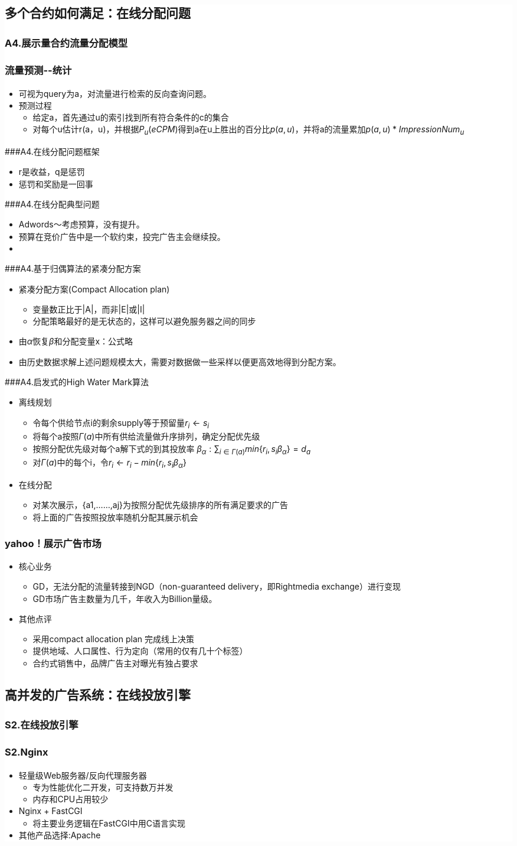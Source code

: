## 多个合约如何满足：在线分配问题
### A4.展示量合约流量分配模型
### 流量预测--统计
* 可视为query为a，对流量进行检索的反向查询问题。
* 预测过程
    - 给定a，首先通过u的索引找到所有符合条件的c的集合
    - 对每个u估计r(a，u)，并根据$P_u(eCPM)$得到a在u上胜出的百分比$p(a,u)$，并将a的流量累加$p(a,u)*ImpressionNum_u$

###A4.在线分配问题框架
* r是收益，q是惩罚
* 惩罚和奖励是一回事

###A4.在线分配典型问题
* Adwords～考虑预算，没有提升。
* 预算在竞价广告中是一个软约束，投完广告主会继续投。
* 
###A4.基于归偶算法的紧凑分配方案
* 紧凑分配方案(Compact Allocation plan)
    - 变量数正比于|A|，而非|E|或|I|
    - 分配策略最好的是无状态的，这样可以避免服务器之间的同步

* 由$\alpha$恢复$\beta$和分配变量x：公式略
* 由历史数据求解上述问题规模太大，需要对数据做一些采样以便更高效地得到分配方案。

###A4.启发式的High Water Mark算法
* 离线规划
    - 令每个供给节点i的剩余supply等于预留量$r_i\leftarrow s_i$
    - 将每个a按照$\Gamma(a)$中所有供给流量做升序排列，确定分配优先级
    - 按照分配优先级对每个a解下式的到其投放率 $\beta _{\alpha } : \sum_{i\in \Gamma (a)}min  \left \{r_i,s_i\beta _\alpha  \right \}=d_a$
    - 对$\Gamma (a)$中的每个i，令$r_i\leftarrow r_i - min \left \{r_i,s_i\beta _\alpha  \right \}$

* 在线分配
    - 对某次展示，{a1,……,aj}为按照分配优先级排序的所有满足要求的广告
    - 将上面的广告按照投放率随机分配其展示机会

### yahoo！展示广告市场
* 核心业务
    - GD，无法分配的流量转接到NGD（non-guaranteed delivery，即Rightmedia exchange）进行变现
    - GD市场广告主数量为几千，年收入为Billion量级。

* 其他点评
    - 采用compact allocation plan 完成线上决策
    - 提供地域、人口属性、行为定向（常用的仅有几十个标签）
    - 合约式销售中，品牌广告主对曝光有独占要求

## 高并发的广告系统：在线投放引擎
### S2.在线投放引擎
### S2.Nginx
* 轻量级Web服务器/反向代理服务器
    - 专为性能优化二开发，可支持数万并发
    - 内存和CPU占用较少
* Nginx + FastCGI
    - 将主要业务逻辑在FastCGI中用C语言实现
* 其他产品选择:Apache
